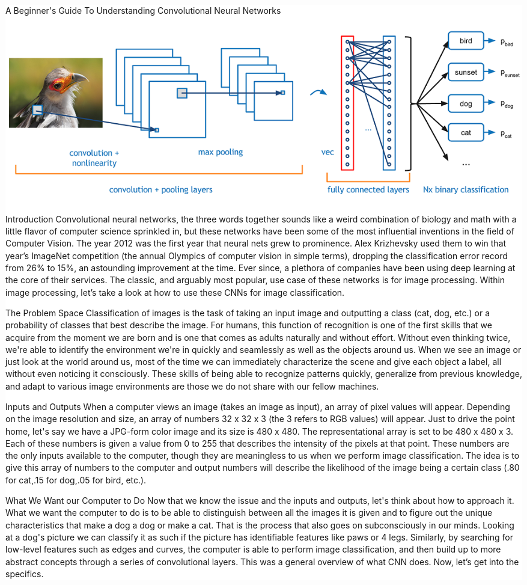 A Beginner's Guide To Understanding Convolutional Neural Networks

![](/assets/Cover.png)


Introduction
                Convolutional neural networks, the three words together sounds like a weird combination of biology and math with a little flavor of computer science sprinkled in, but these networks have been some of the most influential inventions in the field of Computer Vision. The year 2012 was the first year that neural nets grew to prominence. Alex Krizhevsky used them to win that year’s ImageNet competition (the annual Olympics of computer vision in simple terms), dropping the classification error record from 26% to 15%, an astounding improvement at the time. Ever since, a plethora of companies have been using deep learning at the core of their services. The classic, and arguably most popular, use case of these networks is for image processing. Within image processing, let’s take a look at how to use these CNNs for image classification.

The Problem Space
                Classification of images is the task of taking an input image and outputting a class (cat, dog, etc.) or a probability of classes that best describe the image. For humans, this function of recognition is one of the first skills that we acquire from the moment we are born and is one that comes as adults naturally and without effort. Without even thinking twice, we're able to identify the environment we're in quickly and seamlessly as well as the objects around us. When we see an image or just look at the world around us, most of the time we can immediately characterize the scene and give each object a label, all without even noticing it consciously. These skills of being able to recognize patterns quickly, generalize from previous knowledge, and adapt to various image environments are those we do not share with our fellow machines.


Inputs and Outputs
   When a computer views an image (takes an image as input), an array of pixel values will appear. Depending on the image resolution and size, an array of numbers 32 x 32 x 3 (the 3 refers to RGB values) will appear. Just to drive the point home, let's say we have a JPG-form color image and its size is 480 x 480. The representational array is set to be 480 x 480 x 3. Each of these numbers is given a value from 0 to 255 that describes the intensity of the pixels at that point. These numbers are the only inputs available to the computer, though they are meaningless to us when we perform image classification. The idea is to give this array of numbers to the computer and output numbers will describe the likelihood of the image being a certain class (.80 for cat,.15 for dog,.05 for bird, etc.).

What We Want our Computer to Do
               Now that we know the issue and the inputs and outputs, let's think about how to approach it. What we want the computer to do is to be able to distinguish between all the images it is given and to figure out the unique characteristics that make a dog a dog or make a cat. That is the process that also goes on subconsciously in our minds. Looking at a dog's picture we can classify it as such if the picture has identifiable features like paws or 4 legs. Similarly, by searching for low-level features such as edges and curves, the computer is able to perform image classification, and then build up to more abstract concepts through a series of convolutional layers. This was a general overview of what CNN does. Now, let’s get into the specifics.
